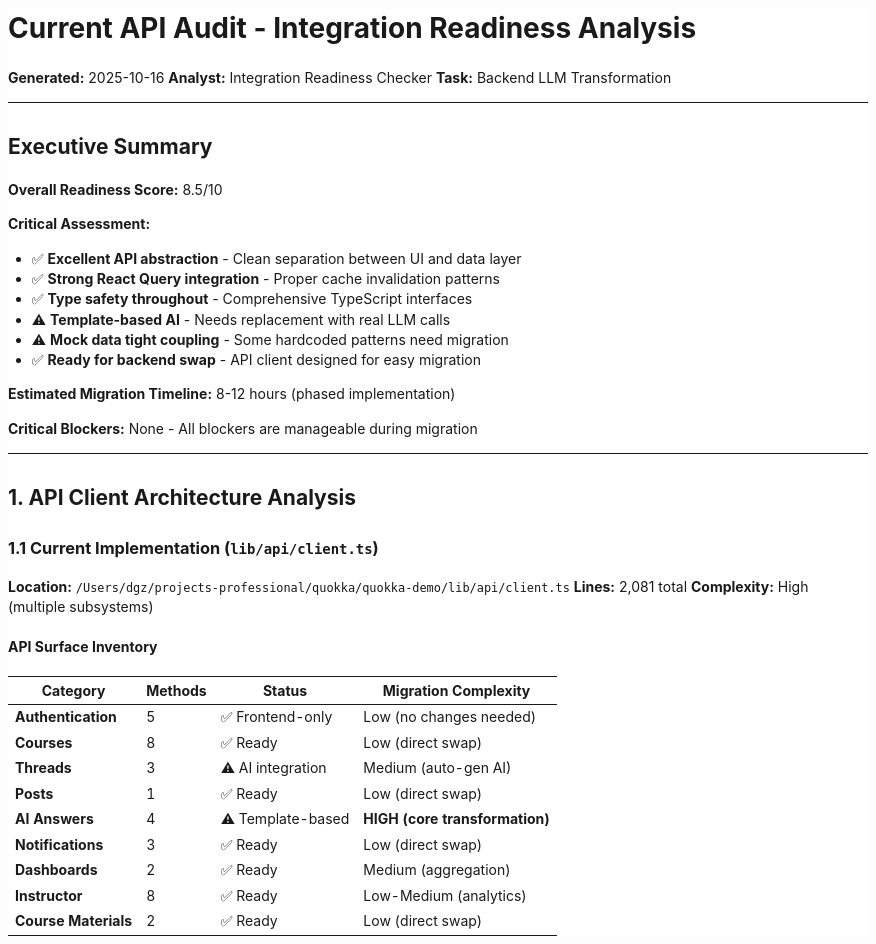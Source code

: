 # Current API Audit - Integration Readiness Analysis

**Generated:** 2025-10-16
**Analyst:** Integration Readiness Checker
**Task:** Backend LLM Transformation

---

## Executive Summary

**Overall Readiness Score:** 8.5/10

**Critical Assessment:**
- ✅ **Excellent API abstraction** - Clean separation between UI and data layer
- ✅ **Strong React Query integration** - Proper cache invalidation patterns
- ✅ **Type safety throughout** - Comprehensive TypeScript interfaces
- ⚠️ **Template-based AI** - Needs replacement with real LLM calls
- ⚠️ **Mock data tight coupling** - Some hardcoded patterns need migration
- ✅ **Ready for backend swap** - API client designed for easy migration

**Estimated Migration Timeline:** 8-12 hours (phased implementation)

**Critical Blockers:** None - All blockers are manageable during migration

---

## 1. API Client Architecture Analysis

### 1.1 Current Implementation (`lib/api/client.ts`)

**Location:** `/Users/dgz/projects-professional/quokka/quokka-demo/lib/api/client.ts`
**Lines:** 2,081 total
**Complexity:** High (multiple subsystems)

#### API Surface Inventory

| Category | Methods | Status | Migration Complexity |
|----------|---------|--------|---------------------|
| **Authentication** | 5 | ✅ Frontend-only | Low (no changes needed) |
| **Courses** | 8 | ✅ Ready | Low (direct swap) |
| **Threads** | 3 | ⚠️ AI integration | Medium (auto-gen AI) |
| **Posts** | 1 | ✅ Ready | Low (direct swap) |
| **AI Answers** | 4 | ⚠️ Template-based | **HIGH (core transformation)** |
| **Notifications** | 3 | ✅ Ready | Low (direct swap) |
| **Dashboards** | 2 | ✅ Ready | Medium (aggregation) |
| **Instructor** | 8 | ✅ Ready | Low-Medium (analytics) |
| **Course Materials** | 2 | ✅ Ready | Low (direct swap) |

